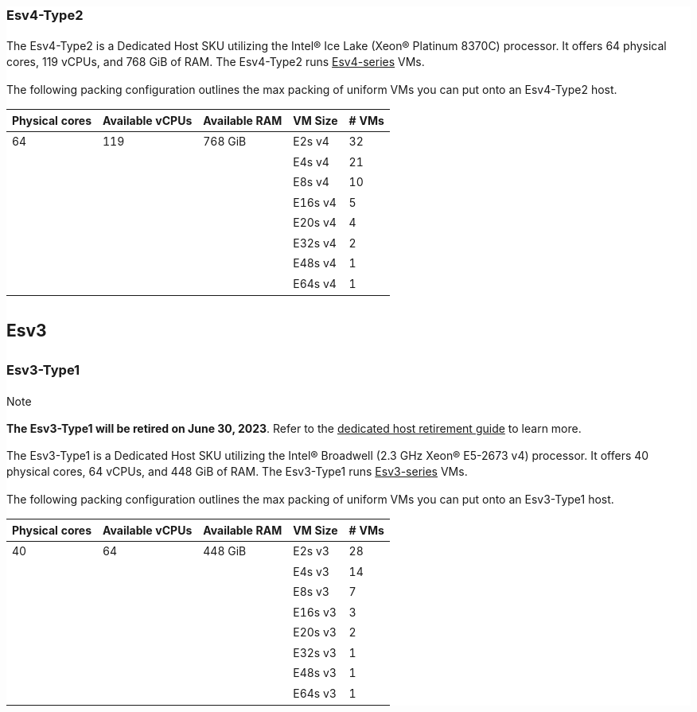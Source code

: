 ### Esv4-Type2

The Esv4-Type2 is a Dedicated Host SKU utilizing the Intel® Ice Lake (Xeon® Platinum 8370C) processor. It offers 64 physical cores, 119 vCPUs, and 768 GiB of RAM. The Esv4-Type2 runs [Esv4-series](ev4-esv4-series.md#esv4-series) VMs.

The following packing configuration outlines the max packing of uniform VMs you can put onto an Esv4-Type2 host.

| Physical cores | Available vCPUs | Available RAM | VM Size | # VMs |
|----------------|-----------------|---------------|---------|-------|
| 64             | 119             | 768 GiB       | E2s v4  | 32    |
|                |                 |               | E4s v4  | 21    |
|                |                 |               | E8s v4  | 10    |
|                |                 |               | E16s v4 | 5     |
|                |                 |               | E20s v4 | 4     |
|                |                 |               | E32s v4 | 2     |
|                |                 |               | E48s v4 | 1     |
|                |                 |               | E64s v4 | 1     |

## Esv3
### Esv3-Type1

> [!NOTE]
>  **The Esv3-Type1 will be retired on June 30, 2023**. Refer to the [dedicated host retirement guide](dedicated-host-retirement.md) to learn more.

The Esv3-Type1 is a Dedicated Host SKU utilizing the Intel® Broadwell (2.3 GHz Xeon® E5-2673 v4) processor. It offers 40 physical cores, 64 vCPUs, and 448 GiB of RAM. The Esv3-Type1 runs [Esv3-series](ev3-esv3-series.md#ev3-series) VMs.

The following packing configuration outlines the max packing of uniform VMs you can put onto an Esv3-Type1 host.

| Physical cores | Available vCPUs | Available RAM | VM Size | # VMs |
|----------------|-----------------|---------------|---------|-------|
| 40             | 64              | 448 GiB       | E2s v3  | 28    |
|                |                 |               | E4s v3  | 14    |
|                |                 |               | E8s v3  | 7     |
|                |                 |               | E16s v3 | 3     |
|                |                 |               | E20s v3 | 2     |
|                |                 |               | E32s v3 | 1     |
|                |                 |               | E48s v3 | 1     |
|                |                 |               | E64s v3 | 1     |
